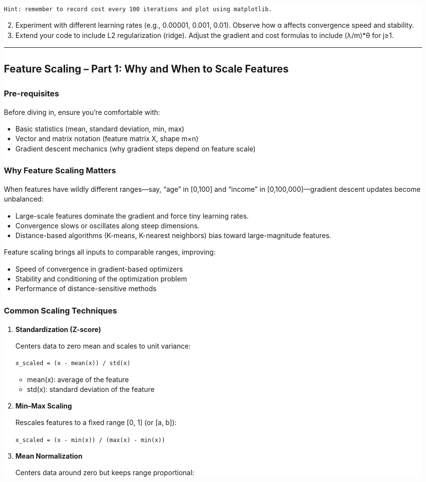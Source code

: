     Hint: remember to record cost every 100 iterations and plot using matplotlib.
    
2. Experiment with different learning rates (e.g., 0.00001, 0.001, 0.01). Observe how α affects convergence speed and stability.
3. Extend your code to include L2 regularization (ridge). Adjust the gradient and cost formulas to include (λ/m)*θ for j≥1.

---

## Feature Scaling – Part 1: Why and When to Scale Features

### Pre-requisites

Before diving in, ensure you’re comfortable with:

- Basic statistics (mean, standard deviation, min, max)
- Vector and matrix notation (feature matrix X, shape m×n)
- Gradient descent mechanics (why gradient steps depend on feature scale)

### Why Feature Scaling Matters

When features have wildly different ranges—say, “age” in [0,100] and “income” in [0,100,000]—gradient descent updates become unbalanced:

- Large-scale features dominate the gradient and force tiny learning rates.
- Convergence slows or oscillates along steep dimensions.
- Distance-based algorithms (K-means, K-nearest neighbors) bias toward large-magnitude features.

Feature scaling brings all inputs to comparable ranges, improving:

- Speed of convergence in gradient-based optimizers
- Stability and conditioning of the optimization problem
- Performance of distance-sensitive methods

### Common Scaling Techniques

1. **Standardization (Z-score)**
    
    Centers data to zero mean and scales to unit variance:
    
    ```
    x_scaled = (x - mean(x)) / std(x)
    ```
    
    - mean(x): average of the feature
    - std(x): standard deviation of the feature
2. **Min–Max Scaling**
    
    Rescales features to a fixed range [0, 1] (or [a, b]):
    
    ```
    x_scaled = (x - min(x)) / (max(x) - min(x))
    ```
    
3. **Mean Normalization**
    
    Centers data around zero but keeps range proportional:
    